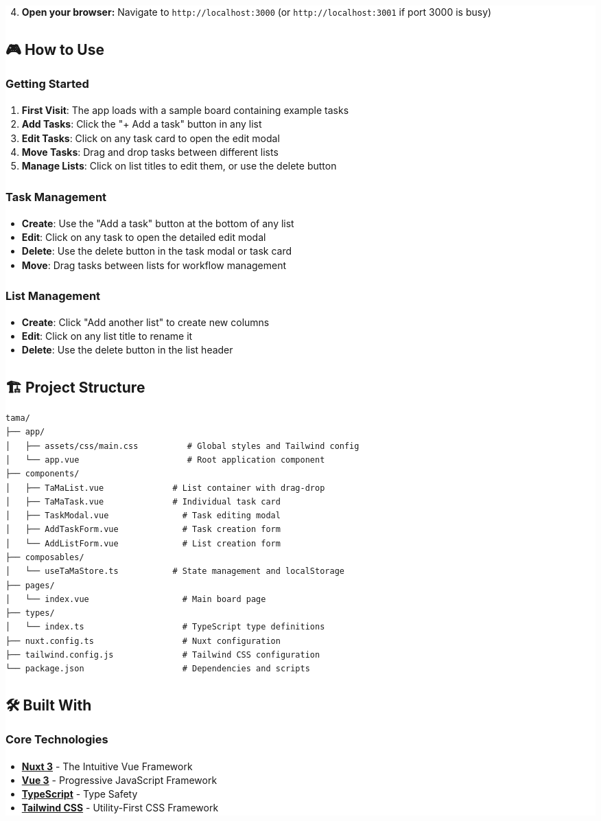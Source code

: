 4. **Open your browser:**
   Navigate to `http://localhost:3000` (or `http://localhost:3001` if port 3000 is busy)

## 🎮 How to Use

### Getting Started
1. **First Visit**: The app loads with a sample board containing example tasks
2. **Add Tasks**: Click the "+ Add a task" button in any list
3. **Edit Tasks**: Click on any task card to open the edit modal
4. **Move Tasks**: Drag and drop tasks between different lists
5. **Manage Lists**: Click on list titles to edit them, or use the delete button

### Task Management
- **Create**: Use the "Add a task" button at the bottom of any list
- **Edit**: Click on any task to open the detailed edit modal
- **Delete**: Use the delete button in the task modal or task card
- **Move**: Drag tasks between lists for workflow management

### List Management
- **Create**: Click "Add another list" to create new columns
- **Edit**: Click on any list title to rename it
- **Delete**: Use the delete button in the list header

## 🏗️ Project Structure

```
tama/
├── app/
│   ├── assets/css/main.css          # Global styles and Tailwind config
│   └── app.vue                      # Root application component
├── components/
│   ├── TaMaList.vue              # List container with drag-drop
│   ├── TaMaTask.vue              # Individual task card
│   ├── TaskModal.vue               # Task editing modal
│   ├── AddTaskForm.vue             # Task creation form
│   └── AddListForm.vue             # List creation form
├── composables/
│   └── useTaMaStore.ts           # State management and localStorage
├── pages/
│   └── index.vue                   # Main board page
├── types/
│   └── index.ts                    # TypeScript type definitions
├── nuxt.config.ts                  # Nuxt configuration
├── tailwind.config.js              # Tailwind CSS configuration
└── package.json                    # Dependencies and scripts
```

## 🛠️ Built With

### Core Technologies
- **[Nuxt 3](https://nuxt.com/)** - The Intuitive Vue Framework
- **[Vue 3](https://vuejs.org/)** - Progressive JavaScript Framework
- **[TypeScript](https://www.typescriptlang.org/)** - Type Safety
- **[Tailwind CSS](https://tailwindcss.com/)** - Utility-First CSS Framework

